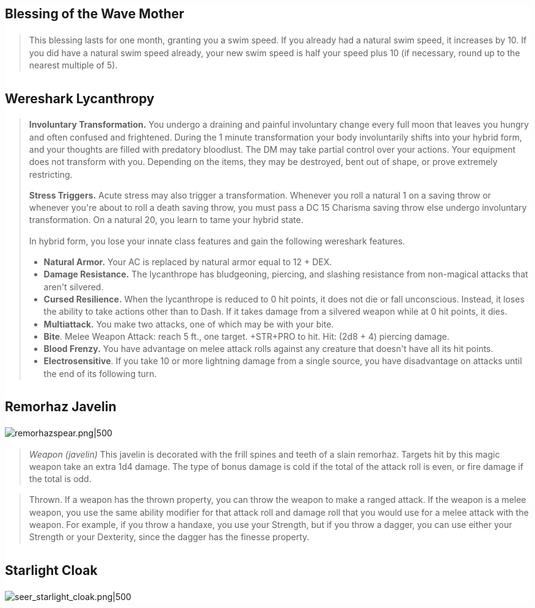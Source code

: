 ## Blessing of the Wave Mother
> This blessing lasts for one month, granting you a swim speed. If you already had a natural swim speed, it increases by 10. If you did have a natural swim speed already, your new swim speed is half your speed plus 10 (if necessary, round up to the nearest multiple of 5).

## Wereshark Lycanthropy
> **Involuntary Transformation.** You undergo a draining and painful involuntary change every full moon that leaves you hungry and often confused and frightened. During the 1 minute transformation your body involuntarily shifts into your hybrid form, and your thoughts are filled with predatory bloodlust. The DM may take partial control over your actions. Your equipment does not transform with you. Depending on the items, they may be destroyed, bent out of shape, or prove extremely restricting.
> 
> **Stress Triggers.** Acute stress may also trigger a transformation. Whenever you roll a natural 1 on a saving throw or whenever you're about to roll a death saving throw, you must pass a DC 15 Charisma saving throw else undergo involuntary transformation. On a natural 20, you learn to tame your hybrid state.
>
> In hybrid form, you lose your innate class features and gain the following wereshark features.
> - **Natural Armor.** Your AC is replaced by natural armor equal to 12 + DEX.
> - **Damage Resistance.** The lycanthrope has bludgeoning, piercing, and slashing resistance from non-magical attacks that aren't silvered.
> - **Cursed Resilience.** When the lycanthrope is reduced to 0 hit points, it does not die or fall unconscious. Instead, it loses the ability to take actions other than to Dash. If it takes damage from a silvered weapon while at 0 hit points, it dies.
> - **Multiattack.** You make two attacks, one of which may be with your bite. 
> - **Bite**. Melee Weapon Attack: reach 5 ft., one target. +STR+PRO to hit. Hit: (2d8 + 4) piercing damage.
> - **Blood Frenzy.** You have advantage on melee attack rolls against any creature that doesn't have all its hit points.
> - **Electrosensitive**. If you take 10 or more lightning damage from a single source, you have disadvantage on attacks until the end of its following turn.

## Remorhaz Javelin
![remorhazspear.png|500](/img/user/Testing%20stuff%20(ignore)/items/remorhazspear.png)
> *Weapon (javelin)*
> This javelin is decorated with the frill spines and teeth of a slain remorhaz. Targets hit by this magic weapon take an extra 1d4 damage. The type of bonus damage is cold if the total of the attack roll is even, or fire damage if the total is odd.

> Thrown. If a weapon has the thrown property, you can throw the weapon to make a ranged attack. If the weapon is a melee weapon, you use the same ability modifier for that attack roll and damage roll that you would use for a melee attack with the weapon. For example, if you throw a handaxe, you use your Strength, but if you throw a dagger, you can use either your Strength or your Dexterity, since the dagger has the finesse property.

## Starlight Cloak
![seer_starlight_cloak.png|500](/img/user/Testing%20stuff%20(ignore)/seer_starlight_cloak.png)
